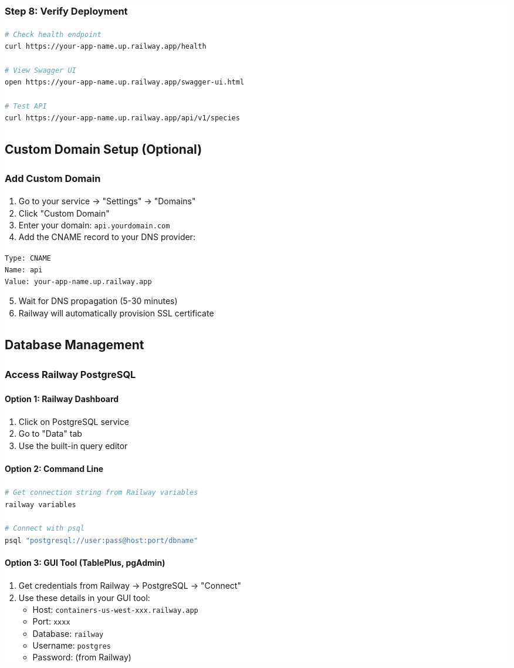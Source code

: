 ### Step 8: Verify Deployment

```bash
# Check health endpoint
curl https://your-app-name.up.railway.app/health

# View Swagger UI
open https://your-app-name.up.railway.app/swagger-ui.html

# Test API
curl https://your-app-name.up.railway.app/api/v1/species
```

## Custom Domain Setup (Optional)

### Add Custom Domain

1. Go to your service → "Settings" → "Domains"
2. Click "Custom Domain"
3. Enter your domain: `api.yourdomain.com`
4. Add the CNAME record to your DNS provider:

```
Type: CNAME
Name: api
Value: your-app-name.up.railway.app
```

5. Wait for DNS propagation (5-30 minutes)
6. Railway will automatically provision SSL certificate

## Database Management

### Access Railway PostgreSQL

#### Option 1: Railway Dashboard
1. Click on PostgreSQL service
2. Go to "Data" tab
3. Use the built-in query editor

#### Option 2: Command Line
```bash
# Get connection string from Railway variables
railway variables

# Connect with psql
psql "postgresql://user:pass@host:port/dbname"
```

#### Option 3: GUI Tool (TablePlus, pgAdmin)
1. Get credentials from Railway → PostgreSQL → "Connect"
2. Use these details in your GUI tool:
   - Host: `containers-us-west-xxx.railway.app`
   - Port: `xxxx`
   - Database: `railway`
   - Username: `postgres`
   - Password: (from Railway)
